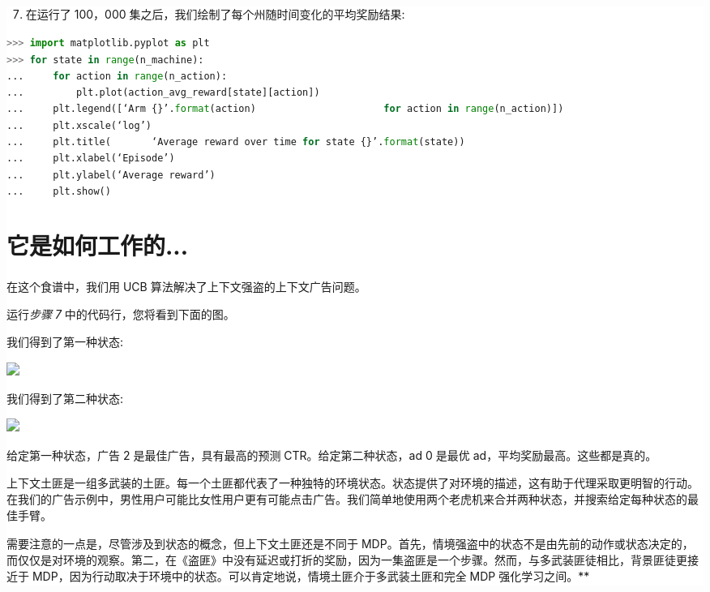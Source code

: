 
7.  在运行了 100，000 集之后，我们绘制了每个州随时间变化的平均奖励结果:

```py
>>> import matplotlib.pyplot as plt
>>> for state in range(n_machine):
...     for action in range(n_action):
...         plt.plot(action_avg_reward[state][action])
...     plt.legend([‘Arm {}’.format(action)                      for action in range(n_action)])
...     plt.xscale(‘log’)
...     plt.title(       ‘Average reward over time for state {}’.format(state))
...     plt.xlabel(‘Episode’)
...     plt.ylabel(‘Average reward’)
...     plt.show()
```

<title>How it works...</title> <link rel="stylesheet" href="css/style.css" type="text/css"> 

# 它是如何工作的...

在这个食谱中，我们用 UCB 算法解决了上下文强盗的上下文广告问题。

运行*步骤 7* 中的代码行，您将看到下面的图。

我们得到了第一种状态:

![](assets/a9a9590f-38ca-4319-819f-58b8715f2fb4.png)

我们得到了第二种状态:

![](assets/60b4910d-b5cf-41c8-be9e-1ef25c9c1e54.png)

给定第一种状态，广告 2 是最佳广告，具有最高的预测 CTR。给定第二种状态，ad 0 是最优 ad，平均奖励最高。这些都是真的。

上下文土匪是一组多武装的土匪。每一个土匪都代表了一种独特的环境状态。状态提供了对环境的描述，这有助于代理采取更明智的行动。在我们的广告示例中，男性用户可能比女性用户更有可能点击广告。我们简单地使用两个老虎机来合并两种状态，并搜索给定每种状态的最佳手臂。

需要注意的一点是，尽管涉及到状态的概念，但上下文土匪还是不同于 MDP。首先，情境强盗中的状态不是由先前的动作或状态决定的，而仅仅是对环境的观察。第二，在《盗匪》中没有延迟或打折的奖励，因为一集盗匪是一个步骤。然而，与多武装匪徒相比，背景匪徒更接近于 MDP，因为行动取决于环境中的状态。可以肯定地说，情境土匪介于多武装土匪和完全 MDP 强化学习之间。**